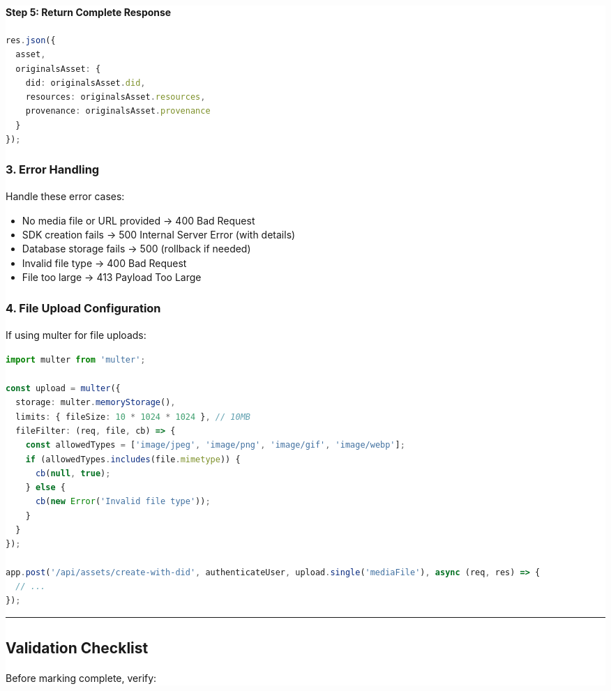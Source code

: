 #### Step 5: Return Complete Response
```typescript
res.json({
  asset,
  originalsAsset: {
    did: originalsAsset.did,
    resources: originalsAsset.resources,
    provenance: originalsAsset.provenance
  }
});
```

### 3. Error Handling

Handle these error cases:
- No media file or URL provided → 400 Bad Request
- SDK creation fails → 500 Internal Server Error (with details)
- Database storage fails → 500 (rollback if needed)
- Invalid file type → 400 Bad Request
- File too large → 413 Payload Too Large

### 4. File Upload Configuration

If using multer for file uploads:
```typescript
import multer from 'multer';

const upload = multer({
  storage: multer.memoryStorage(),
  limits: { fileSize: 10 * 1024 * 1024 }, // 10MB
  fileFilter: (req, file, cb) => {
    const allowedTypes = ['image/jpeg', 'image/png', 'image/gif', 'image/webp'];
    if (allowedTypes.includes(file.mimetype)) {
      cb(null, true);
    } else {
      cb(new Error('Invalid file type'));
    }
  }
});

app.post('/api/assets/create-with-did', authenticateUser, upload.single('mediaFile'), async (req, res) => {
  // ...
});
```

---

## Validation Checklist

Before marking complete, verify:
